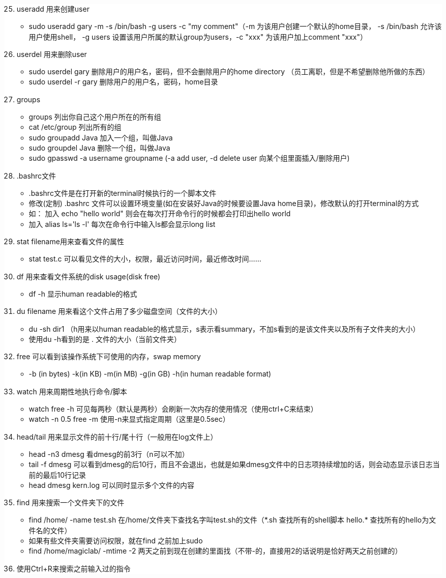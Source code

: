 25. useradd 用来创建user

    - sudo useradd gary -m -s /bin/bash -g users -c "my comment"（-m 为该用户创建一个默认的home目录， -s  /bin/bash 允许该用户使用shell， -g users 设置该用户所属的默认group为users，-c "xxx" 为该用户加上comment "xxx"）

26. userdel 用来删除user

    - sudo userdel gary 删除用户的用户名，密码，但不会删除用户的home directory （员工离职，但是不希望删除他所做的东西）
    - sudo userdel -r gary 删除用户的用户名，密码，home目录

27. groups

    - groups 列出你自己这个用户所在的所有组
    - cat /etc/group 列出所有的组
    - sudo groupadd Java 加入一个组，叫做Java
    - sudo groupdel Java 删除一个组，叫做Java
    - sudo gpasswd -a username groupname  (-a add user, -d delete user 向某个组里面插入/删除用户)

28. .bashrc文件

    - .bashrc文件是在打开新的terminal时候执行的一个脚本文件
    - 修改(定制) .bashrc 文件可以设置环境变量(如在安装好Java的时候要设置Java home目录)，修改默认的打开terminal的方式
    - 如： 加入 echo "hello world" 则会在每次打开命令行的时候都会打印出hello world
    - 加入 alias ls='ls -l' 每次在命令行中输入ls都会显示long list

29. stat filename用来查看文件的属性

    - stat test.c 可以看见文件的大小，权限，最近访问时间，最近修改时间……

30. df 用来查看文件系统的disk usage(disk free)

    - df -h 显示human readable的格式

31. du filename 用来看这个文件占用了多少磁盘空间（文件的大小）

    - du -sh dir1 （h用来以human readable的格式显示，s表示看summary，不加s看到的是该文件夹以及所有子文件夹的大小）
    - 使用du -h看到的是 . 文件的大小（当前文件夹）

32. free 可以看到该操作系统下可使用的内存，swap memory

    - -b (in bytes) -k(in KB) -m(in MB) -g(in GB) -h(in human readable format)

33. watch 用来周期性地执行命令/脚本

    - watch free -h 可见每两秒（默认是两秒）会刷新一次内存的使用情况（使用ctrl+C来结束）
    - watch -n 0.5 free -m 使用-n来显式指定周期（这里是0.5sec）

34. head/tail 用来显示文件的前十行/尾十行（一般用在log文件上）

    - head -n3 dmesg 看dmesg的前3行（n可以不加）
    - tail -f dmesg 可以看到dmesg的后10行，而且不会退出，也就是如果dmesg文件中的日志项持续增加的话，则会动态显示该日志当前的最后10行记录
    - head dmesg kern.log 可以同时显示多个文件的内容

35. find 用来搜索一个文件夹下的文件

    - find /home/ -name test.sh  在/home/文件夹下查找名字叫test.sh的文件（*.sh 查找所有的shell脚本 hello.\* 查找所有的hello为文件名的文件）
    - 如果有些文件夹需要访问权限，就在find 之前加上sudo
    - find /home/magiclab/ -mtime -2 两天之前到现在创建的里面找（不带-的，直接用2的话说明是恰好两天之前创建的）

36. 使用Ctrl+R来搜索之前输入过的指令
